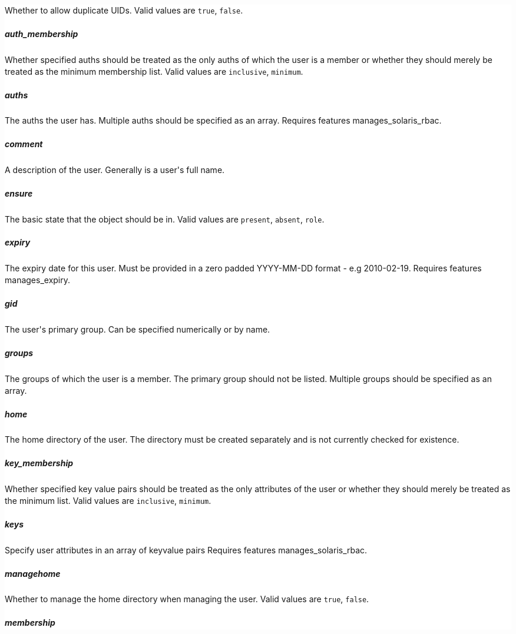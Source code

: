 Whether to allow duplicate UIDs.  Valid values are `true`, `false`.

##### auth_membership

Whether specified auths should be treated as the only auths
of which the user is a member or whether they should merely
be treated as the minimum membership list.  Valid values are `inclusive`, `minimum`.

##### auths

The auths the user has.  Multiple auths should be
specified as an array.  Requires features manages_solaris_rbac.

##### comment

A description of the user.  Generally is a user's full name.

##### ensure

The basic state that the object should be in.  Valid values are `present`, `absent`, `role`.

##### expiry

The expiry date for this user. Must be provided in
a zero padded YYYY-MM-DD format - e.g 2010-02-19.  Requires features manages_expiry.

##### gid

The user's primary group.  Can be specified numerically or
by name.

##### groups

The groups of which the user is a member.  The primary
group should not be listed.  Multiple groups should be
specified as an array.

##### home

The home directory of the user.  The directory must be created
separately and is not currently checked for existence.

##### key_membership

Whether specified key value pairs should be treated as the only attributes
of the user or whether they should merely
be treated as the minimum list.  Valid values are `inclusive`, `minimum`.

##### keys

Specify user attributes in an array of keyvalue pairs  Requires features manages_solaris_rbac.

##### managehome

Whether to manage the home directory when managing the user.  Valid values are `true`, `false`.

##### membership
